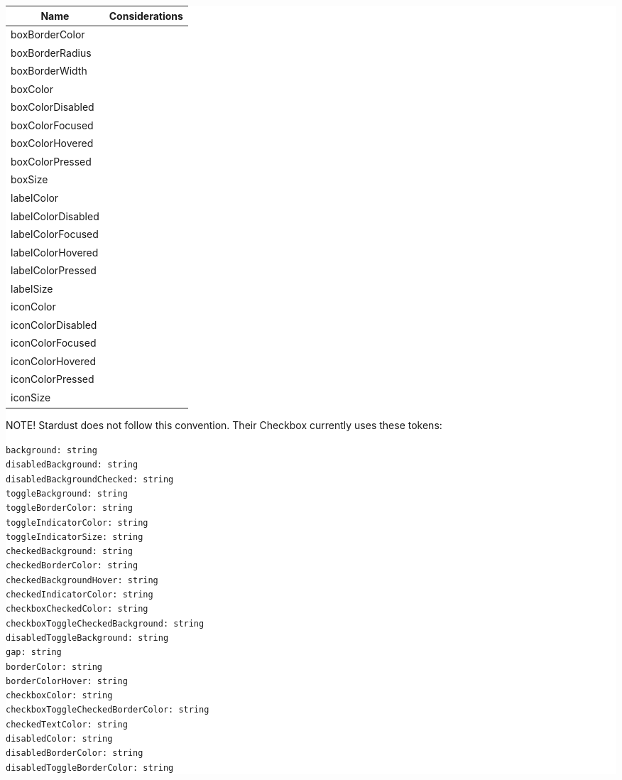 | Name                | Considerations |
| ------------------  | -------------- |
| boxBorderColor      |                |
| boxBorderRadius     |                |
| boxBorderWidth      |                |
| boxColor            |                |
| boxColorDisabled    |                |
| boxColorFocused     |                |
| boxColorHovered     |                |
| boxColorPressed     |                |
| boxSize             |                |
| labelColor          |                |
| labelColorDisabled  |                |
| labelColorFocused   |                |
| labelColorHovered   |                |
| labelColorPressed   |                |
| labelSize           |                |
| iconColor           |                |
| iconColorDisabled   |                |
| iconColorFocused    |                |
| iconColorHovered    |                |
| iconColorPressed    |                |
| iconSize            |                |

NOTE! Stardust does not follow this convention. Their Checkbox currently uses these tokens:

```
background: string
disabledBackground: string
disabledBackgroundChecked: string
toggleBackground: string
toggleBorderColor: string
toggleIndicatorColor: string
toggleIndicatorSize: string
checkedBackground: string
checkedBorderColor: string
checkedBackgroundHover: string
checkedIndicatorColor: string
checkboxCheckedColor: string
checkboxToggleCheckedBackground: string
disabledToggleBackground: string
gap: string
borderColor: string
borderColorHover: string
checkboxColor: string
checkboxToggleCheckedBorderColor: string
checkedTextColor: string
disabledColor: string
disabledBorderColor: string
disabledToggleBorderColor: string
```
